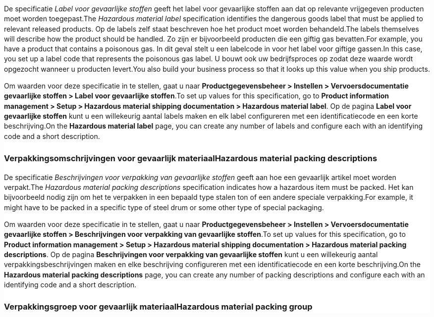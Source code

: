 <span data-ttu-id="e1953-365">De specificatie *Label voor gevaarlijke stoffen* geeft het label voor gevaarlijke stoffen aan dat op relevante vrijgegeven producten moet worden toegepast.</span><span class="sxs-lookup"><span data-stu-id="e1953-365">The *Hazardous material label* specification identifies the dangerous goods label that must be applied to relevant released products.</span></span> <span data-ttu-id="e1953-366">Op de labels zelf staat beschreven hoe het product moet worden behandeld.</span><span class="sxs-lookup"><span data-stu-id="e1953-366">The labels themselves will describe how the product should be handled.</span></span> <span data-ttu-id="e1953-367">Zo zijn er bijvoorbeeld producten die een giftig gas bevatten.</span><span class="sxs-lookup"><span data-stu-id="e1953-367">For example, you have a product that contains a poisonous gas.</span></span> <span data-ttu-id="e1953-368">In dit geval stelt u een labelcode in voor het label voor giftige gassen.</span><span class="sxs-lookup"><span data-stu-id="e1953-368">In this case, you set up a label code that represents the poisonous gas label.</span></span> <span data-ttu-id="e1953-369">U bouwt ook uw bedrijfsproces op zodat deze waarde wordt opgezocht wanneer u producten levert.</span><span class="sxs-lookup"><span data-stu-id="e1953-369">You also build your business process so that it looks up this value when you ship products.</span></span>

<span data-ttu-id="e1953-370">Om waarden voor deze specificatie in te stellen, gaat u naar **Productgegevensbeheer \> Instellen \> Vervoersdocumentatie gevaarlijke stoffen \> Label voor gevaarlijke stoffen**.</span><span class="sxs-lookup"><span data-stu-id="e1953-370">To set up values for this specification, go to **Product information management \> Setup \> Hazardous material shipping documentation \> Hazardous material label**.</span></span> <span data-ttu-id="e1953-371">Op de pagina **Label voor gevaarlijke stoffen** kunt u een willekeurig aantal labels maken en elk label configureren met een identificatiecode en een korte beschrijving.</span><span class="sxs-lookup"><span data-stu-id="e1953-371">On the **Hazardous material label** page, you can create any number of labels and configure each with an identifying code and a short description.</span></span>

### <a name="hazardous-material-packing-descriptions"></a><a name="packing-description"></a><span data-ttu-id="e1953-372">Verpakkingsomschrijvingen voor gevaarlijk materiaal</span><span class="sxs-lookup"><span data-stu-id="e1953-372">Hazardous material packing descriptions</span></span>

<span data-ttu-id="e1953-373">De specificatie *Beschrijvingen voor verpakking van gevaarlijke stoffen* geeft aan hoe een gevaarlijk artikel moet worden verpakt.</span><span class="sxs-lookup"><span data-stu-id="e1953-373">The *Hazardous material packing descriptions* specification indicates how a hazardous item must be packed.</span></span> <span data-ttu-id="e1953-374">Het kan bijvoorbeeld nodig zijn om het te verpakken in een bepaald type stalen ton of een andere speciale verpakking.</span><span class="sxs-lookup"><span data-stu-id="e1953-374">For example, it might have to be packed in a specific type of steel drum or some other type of special packaging.</span></span>

<span data-ttu-id="e1953-375">Om waarden voor deze specificatie in te stellen, gaat u naar **Productgegevensbeheer \> Instellen \> Vervoersdocumentatie gevaarlijke stoffen \> Beschrijvingen voor verpakking van gevaarlijke stoffen**.</span><span class="sxs-lookup"><span data-stu-id="e1953-375">To set up values for this specification, go to **Product information management \> Setup \> Hazardous material shipping documentation \> Hazardous material packing descriptions**.</span></span> <span data-ttu-id="e1953-376">Op de pagina **Beschrijvingen voor verpakking van gevaarlijke stoffen** kunt u een willekeurig aantal verpakkingsbeschrijvingen maken en elke beschrijving configureren met een identificatiecode en een korte beschrijving.</span><span class="sxs-lookup"><span data-stu-id="e1953-376">On the **Hazardous material packing descriptions** page, you can create any number of packing descriptions and configure each with an identifying code and a short description.</span></span>

### <a name="hazardous-material-packing-group"></a><a name="packing-group"></a><span data-ttu-id="e1953-377">Verpakkingsgroep voor gevaarlijk materiaal</span><span class="sxs-lookup"><span data-stu-id="e1953-377">Hazardous material packing group</span></span>
